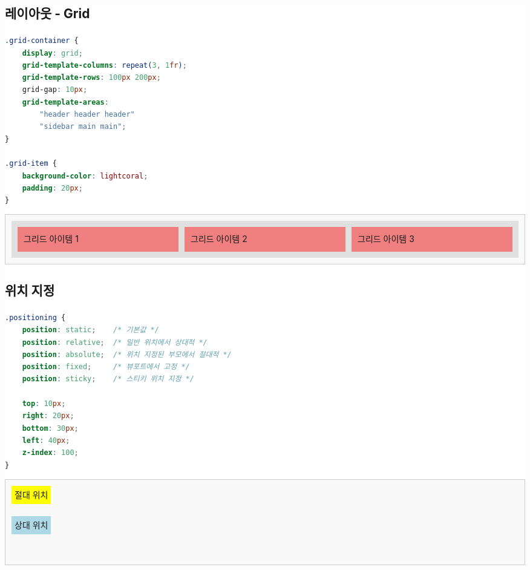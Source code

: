## 레이아웃 - Grid

```css
.grid-container {
    display: grid;
    grid-template-columns: repeat(3, 1fr);
    grid-template-rows: 100px 200px;
    grid-gap: 10px;
    grid-template-areas: 
        "header header header"
        "sidebar main main";
}

.grid-item {
    background-color: lightcoral;
    padding: 20px;
}
```

<div style="border: 1px solid #ccc; padding: 10px; margin: 10px 0; background-color: #f9f9f9;">
<div style="display: grid; grid-template-columns: repeat(3, 1fr); grid-gap: 10px; background-color: #e0e0e0; padding: 10px;">
    <div style="background-color: lightcoral; padding: 10px;">그리드 아이템 1</div>
    <div style="background-color: lightcoral; padding: 10px;">그리드 아이템 2</div>
    <div style="background-color: lightcoral; padding: 10px;">그리드 아이템 3</div>
</div>
</div>

## 위치 지정

```css
.positioning {
    position: static;    /* 기본값 */
    position: relative;  /* 일반 위치에서 상대적 */
    position: absolute;  /* 위치 지정된 부모에서 절대적 */
    position: fixed;     /* 뷰포트에서 고정 */
    position: sticky;    /* 스티키 위치 지정 */
    
    top: 10px;
    right: 20px;
    bottom: 30px;
    left: 40px;
    z-index: 100;
}
```

<div style="border: 1px solid #ccc; padding: 10px; margin: 10px 0; background-color: #f9f9f9; position: relative; height: 120px;">
<div style="position: absolute; top: 10px; left: 10px; background-color: yellow; padding: 5px;">절대 위치</div>
<div style="position: relative; top: 50px; background-color: lightblue; padding: 5px; width: fit-content;">상대 위치</div>
</div>
